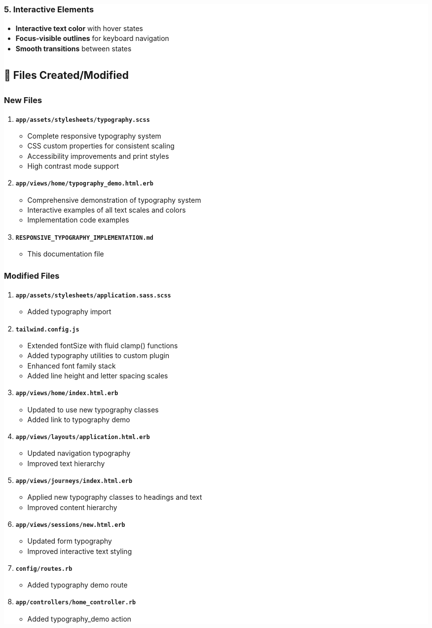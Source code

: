 ### 5. Interactive Elements
- **Interactive text color** with hover states
- **Focus-visible outlines** for keyboard navigation
- **Smooth transitions** between states

## 📁 Files Created/Modified

### New Files
1. **`app/assets/stylesheets/typography.scss`**
   - Complete responsive typography system
   - CSS custom properties for consistent scaling
   - Accessibility improvements and print styles
   - High contrast mode support

2. **`app/views/home/typography_demo.html.erb`**
   - Comprehensive demonstration of typography system
   - Interactive examples of all text scales and colors
   - Implementation code examples

3. **`RESPONSIVE_TYPOGRAPHY_IMPLEMENTATION.md`**
   - This documentation file

### Modified Files
1. **`app/assets/stylesheets/application.sass.scss`**
   - Added typography import

2. **`tailwind.config.js`**
   - Extended fontSize with fluid clamp() functions
   - Added typography utilities to custom plugin
   - Enhanced font family stack
   - Added line height and letter spacing scales

3. **`app/views/home/index.html.erb`**
   - Updated to use new typography classes
   - Added link to typography demo

4. **`app/views/layouts/application.html.erb`**
   - Updated navigation typography
   - Improved text hierarchy

5. **`app/views/journeys/index.html.erb`**
   - Applied new typography classes to headings and text
   - Improved content hierarchy

6. **`app/views/sessions/new.html.erb`**
   - Updated form typography
   - Improved interactive text styling

7. **`config/routes.rb`**
   - Added typography demo route

8. **`app/controllers/home_controller.rb`**
   - Added typography_demo action
